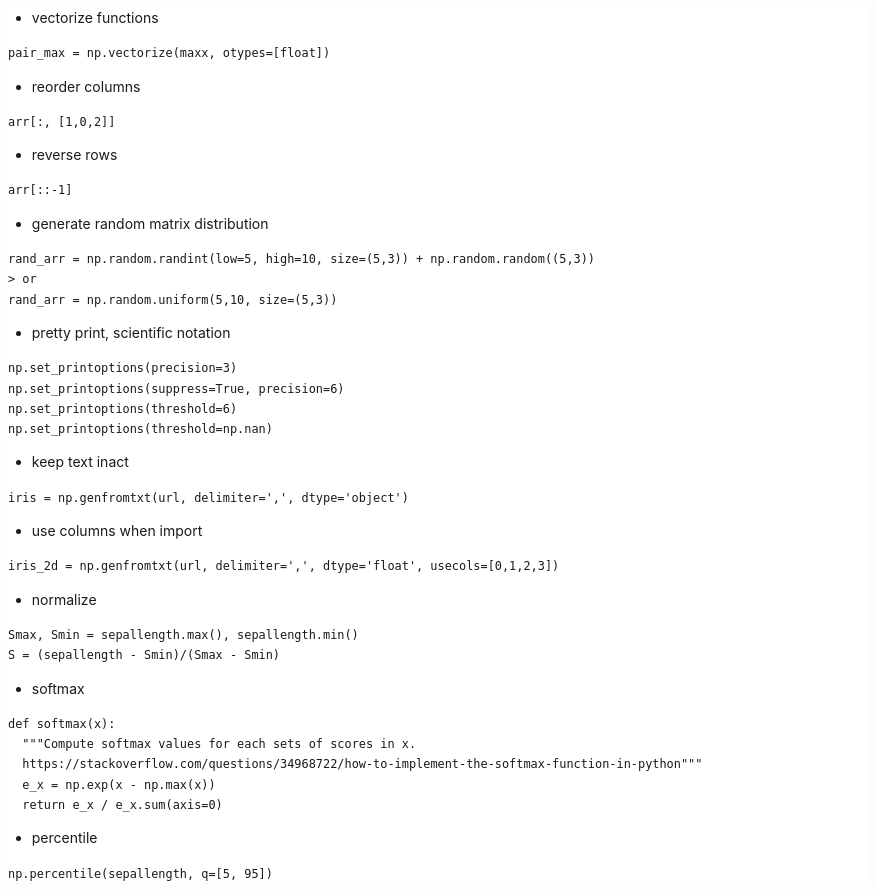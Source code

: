 - vectorize functions
```
pair_max = np.vectorize(maxx, otypes=[float])
```

- reorder columns
```
arr[:, [1,0,2]]
```

- reverse rows
```
arr[::-1]
```

- generate random matrix distribution
```
rand_arr = np.random.randint(low=5, high=10, size=(5,3)) + np.random.random((5,3))
> or
rand_arr = np.random.uniform(5,10, size=(5,3))
```

- pretty print, scientific notation
```
np.set_printoptions(precision=3)
np.set_printoptions(suppress=True, precision=6)
np.set_printoptions(threshold=6)
np.set_printoptions(threshold=np.nan)
```

- keep text inact
```
iris = np.genfromtxt(url, delimiter=',', dtype='object')
```

- use columns when import
```
iris_2d = np.genfromtxt(url, delimiter=',', dtype='float', usecols=[0,1,2,3])
```

- normalize
```
Smax, Smin = sepallength.max(), sepallength.min()
S = (sepallength - Smin)/(Smax - Smin)
```

- softmax
```
def softmax(x):
  """Compute softmax values for each sets of scores in x.
  https://stackoverflow.com/questions/34968722/how-to-implement-the-softmax-function-in-python"""
  e_x = np.exp(x - np.max(x))
  return e_x / e_x.sum(axis=0)
```

- percentile
```
np.percentile(sepallength, q=[5, 95])
```
